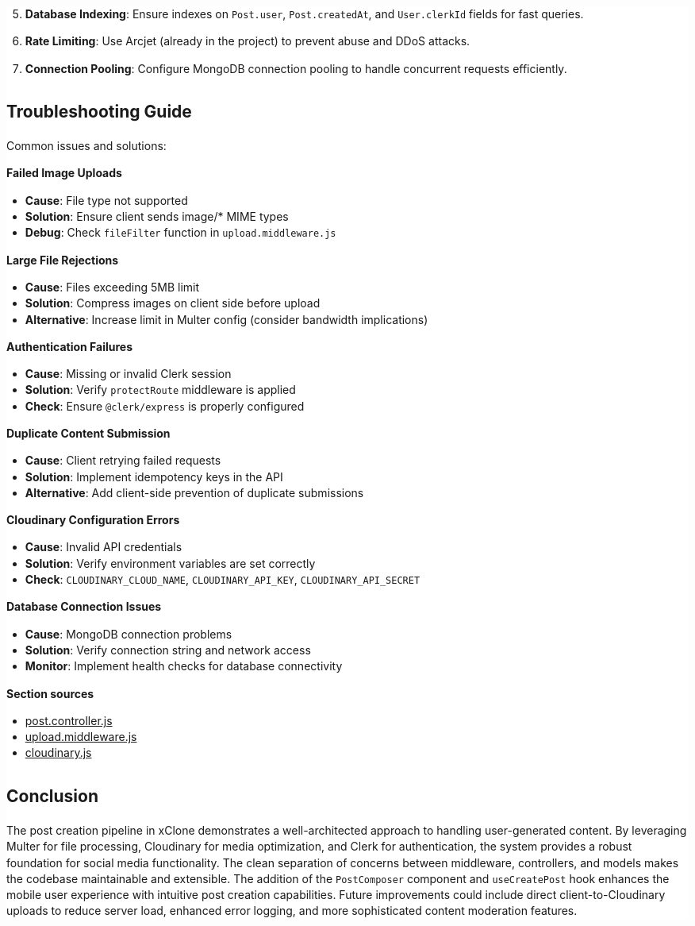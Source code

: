 5. **Database Indexing**: Ensure indexes on `Post.user`, `Post.createdAt`, and `User.clerkId` fields for fast queries.

6. **Rate Limiting**: Use Arcjet (already in the project) to prevent abuse and DDoS attacks.

7. **Connection Pooling**: Configure MongoDB connection pooling to handle concurrent requests efficiently.

## Troubleshooting Guide
Common issues and solutions:

**Failed Image Uploads**
- **Cause**: File type not supported
- **Solution**: Ensure client sends image/* MIME types
- **Debug**: Check `fileFilter` function in `upload.middleware.js`

**Large File Rejections**
- **Cause**: Files exceeding 5MB limit
- **Solution**: Compress images on client side before upload
- **Alternative**: Increase limit in Multer config (consider bandwidth implications)

**Authentication Failures**
- **Cause**: Missing or invalid Clerk session
- **Solution**: Verify `protectRoute` middleware is applied
- **Check**: Ensure `@clerk/express` is properly configured

**Duplicate Content Submission**
- **Cause**: Client retrying failed requests
- **Solution**: Implement idempotency keys in the API
- **Alternative**: Add client-side prevention of duplicate submissions

**Cloudinary Configuration Errors**
- **Cause**: Invalid API credentials
- **Solution**: Verify environment variables are set correctly
- **Check**: `CLOUDINARY_CLOUD_NAME`, `CLOUDINARY_API_KEY`, `CLOUDINARY_API_SECRET`

**Database Connection Issues**
- **Cause**: MongoDB connection problems
- **Solution**: Verify connection string and network access
- **Monitor**: Implement health checks for database connectivity

**Section sources**
- [post.controller.js](file://backend/src/controllers/post.controller.js#L1-L158)
- [upload.middleware.js](file://backend/src/middleware/upload.middleware.js#L1-L22)
- [cloudinary.js](file://backend/src/config/cloudinary.js#L1-L11)

## Conclusion
The post creation pipeline in xClone demonstrates a well-architected approach to handling user-generated content. By leveraging Multer for file processing, Cloudinary for media optimization, and Clerk for authentication, the system provides a robust foundation for social media functionality. The clean separation of concerns between middleware, controllers, and models makes the codebase maintainable and extensible. The addition of the `PostComposer` component and `useCreatePost` hook enhances the mobile user experience with intuitive post creation capabilities. Future improvements could include direct client-to-Cloudinary uploads to reduce server load, enhanced error logging, and more sophisticated content moderation features.